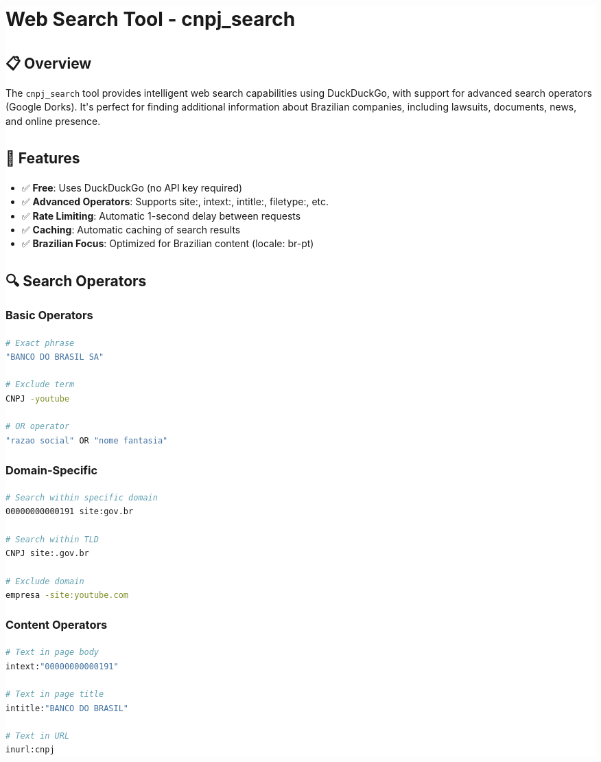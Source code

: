 # Web Search Tool - cnpj_search

## 📋 Overview

The `cnpj_search` tool provides intelligent web search capabilities using DuckDuckGo, with support for advanced search operators (Google Dorks). It's perfect for finding additional information about Brazilian companies, including lawsuits, documents, news, and online presence.

## 🎯 Features

- ✅ **Free**: Uses DuckDuckGo (no API key required)
- ✅ **Advanced Operators**: Supports site:, intext:, intitle:, filetype:, etc.
- ✅ **Rate Limiting**: Automatic 1-second delay between requests
- ✅ **Caching**: Automatic caching of search results
- ✅ **Brazilian Focus**: Optimized for Brazilian content (locale: br-pt)

## 🔍 Search Operators

### Basic Operators

```bash
# Exact phrase
"BANCO DO BRASIL SA"

# Exclude term
CNPJ -youtube

# OR operator
"razao social" OR "nome fantasia"
```

### Domain-Specific

```bash
# Search within specific domain
00000000000191 site:gov.br

# Search within TLD
CNPJ site:.gov.br

# Exclude domain
empresa -site:youtube.com
```

### Content Operators

```bash
# Text in page body
intext:"00000000000191"

# Text in page title
intitle:"BANCO DO BRASIL"

# Text in URL
inurl:cnpj
```
